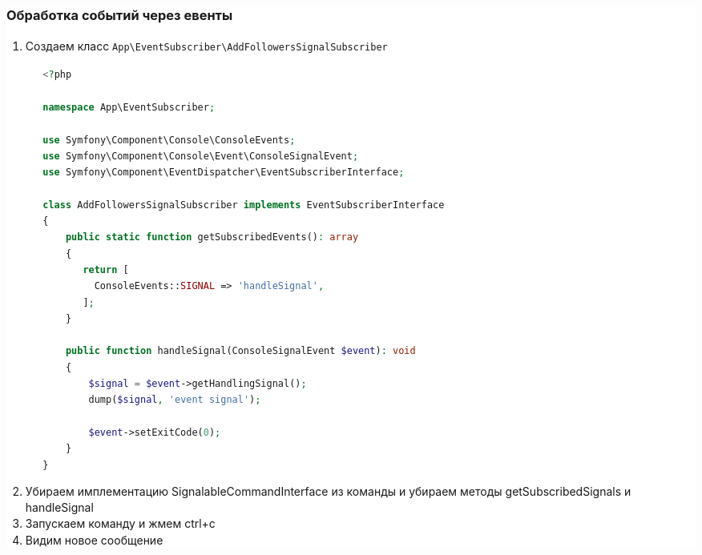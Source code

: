 ### Обработка событий через евенты
1. Создаем класс `App\EventSubscriber\AddFollowersSignalSubscriber`
   ```php
      <?php

      namespace App\EventSubscriber;
      
      use Symfony\Component\Console\ConsoleEvents;
      use Symfony\Component\Console\Event\ConsoleSignalEvent;
      use Symfony\Component\EventDispatcher\EventSubscriberInterface;
      
      class AddFollowersSignalSubscriber implements EventSubscriberInterface
      {
          public static function getSubscribedEvents(): array
          {
             return [
               ConsoleEvents::SIGNAL => 'handleSignal',
             ];
          }
      
          public function handleSignal(ConsoleSignalEvent $event): void
          {
              $signal = $event->getHandlingSignal();
              dump($signal, 'event signal');
      
              $event->setExitCode(0);
          }
      }
   ```
2. Убираем имплементацию SignalableCommandInterface из команды и убираем методы getSubscribedSignals и handleSignal
3. Запускаем команду и жмем ctrl+c
4. Видим новое сообщение
